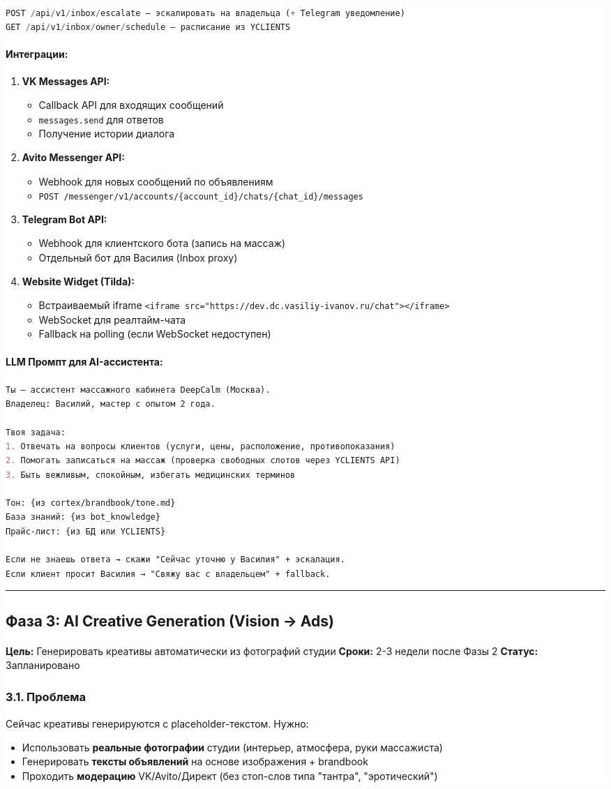 ```python
POST /api/v1/inbox/escalate — эскалировать на владельца (+ Telegram уведомление)
GET /api/v1/inbox/owner/schedule — расписание из YCLIENTS
```

#### Интеграции:
1. **VK Messages API:**
   - Callback API для входящих сообщений
   - `messages.send` для ответов
   - Получение истории диалога

2. **Avito Messenger API:**
   - Webhook для новых сообщений по объявлениям
   - `POST /messenger/v1/accounts/{account_id}/chats/{chat_id}/messages`

3. **Telegram Bot API:**
   - Webhook для клиентского бота (запись на массаж)
   - Отдельный бот для Василия (Inbox proxy)

4. **Website Widget (Tilda):**
   - Встраиваемый iframe `<iframe src="https://dev.dc.vasiliy-ivanov.ru/chat"></iframe>`
   - WebSocket для реалтайм-чата
   - Fallback на polling (если WebSocket недоступен)

#### LLM Промпт для AI-ассистента:
```markdown
Ты — ассистент массажного кабинета DeepCalm (Москва).
Владелец: Василий, мастер с опытом 2 года.

Твоя задача:
1. Отвечать на вопросы клиентов (услуги, цены, расположение, противопоказания)
2. Помогать записаться на массаж (проверка свободных слотов через YCLIENTS API)
3. Быть вежливым, спокойным, избегать медицинских терминов

Тон: {из cortex/brandbook/tone.md}
База знаний: {из bot_knowledge}
Прайс-лист: {из БД или YCLIENTS}

Если не знаешь ответа → скажи "Сейчас уточню у Василия" + эскалация.
Если клиент просит Василия → "Свяжу вас с владельцем" + fallback.
```

---

## Фаза 3: AI Creative Generation (Vision → Ads)
**Цель:** Генерировать креативы автоматически из фотографий студии
**Сроки:** 2-3 недели после Фазы 2
**Статус:** Запланировано

### 3.1. Проблема
Сейчас креативы генерируются с placeholder-текстом. Нужно:
- Использовать **реальные фотографии** студии (интерьер, атмосфера, руки массажиста)
- Генерировать **тексты объявлений** на основе изображения + brandbook
- Проходить **модерацию** VK/Avito/Директ (без стоп-слов типа "тантра", "эротический")
